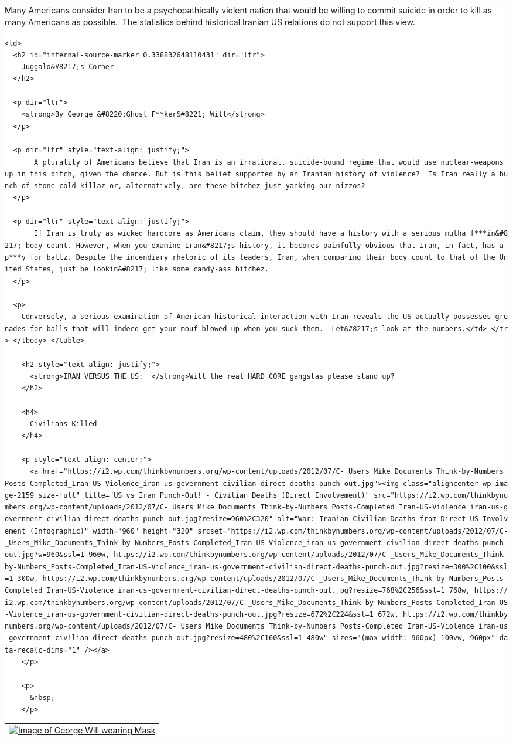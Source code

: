 Many Americans consider Iran to be a psychopathically violent nation that would be willing to commit suicide in order to kill as many Americans as possible.  The statistics behind historical Iranian US relations do not support this view.

<table border="0" width="100%">
  <tr>
    <td>
      <a href="https://i0.wp.com/thinkbynumbers.org/wp-content/uploads/2012/07/George-Will2.jpg"><img class="aligncenter wp-image-2109 size-medium" title="George Will" src="https://i0.wp.com/thinkbynumbers.org/wp-content/uploads/2012/07/George-Will2-295x300.jpg?resize=295%2C300" alt="Image of George Will wearing Mask" width="295" height="300" srcset="https://i0.wp.com/thinkbynumbers.org/wp-content/uploads/2012/07/George-Will2.jpg?resize=295%2C300&ssl=1 295w, https://i0.wp.com/thinkbynumbers.org/wp-content/uploads/2012/07/George-Will2.jpg?resize=768%2C782&ssl=1 768w, https://i0.wp.com/thinkbynumbers.org/wp-content/uploads/2012/07/George-Will2.jpg?resize=1024%2C1043&ssl=1 1024w, https://i0.wp.com/thinkbynumbers.org/wp-content/uploads/2012/07/George-Will2.jpg?resize=672%2C684&ssl=1 672w, https://i0.wp.com/thinkbynumbers.org/wp-content/uploads/2012/07/George-Will2.jpg?resize=1038%2C1057&ssl=1 1038w, https://i0.wp.com/thinkbynumbers.org/wp-content/uploads/2012/07/George-Will2.jpg?w=1571&ssl=1 1571w" sizes="(max-width: 295px) 100vw, 295px" data-recalc-dims="1" /></a>
    </td>
    
    <td>
      <h2 id="internal-source-marker_0.338832648110431" dir="ltr">
        Juggalo&#8217;s Corner
      </h2>
      
      <p dir="ltr">
        <strong>By George &#8220;Ghost F**ker&#8221; Will</strong>
      </p>
      
      <p dir="ltr" style="text-align: justify;">
           A plurality of Americans believe that Iran is an irrational, suicide-bound regime that would use nuclear-weapons up in this bitch, given the chance. But is this belief supported by an Iranian history of violence?  Is Iran really a bunch of stone-cold killaz or, alternatively, are these bitchez just yanking our nizzos?
      </p>
      
      <p dir="ltr" style="text-align: justify;">
           If Iran is truly as wicked hardcore as Americans claim, they should have a history with a serious mutha f***in&#8217; body count. However, when you examine Iran&#8217;s history, it becomes painfully obvious that Iran, in fact, has a p***y for ballz. Despite the incendiary rhetoric of its leaders, Iran, when comparing their body count to that of the United States, just be lookin&#8217; like some candy-ass bitchez.
      </p>
      
      <p>
        Conversely, a serious examination of American historical interaction with Iran reveals the US actually possesses grenades for balls that will indeed get your mouf blowed up when you suck them.  Let&#8217;s look at the numbers.</td> </tr> </tbody> </table> 
        
        <h2 style="text-align: justify;">
          <strong>IRAN VERSUS THE US:  </strong>Will the real HARD CORE gangstas please stand up?
        </h2>
        
        <h4>
          Civilians Killed
        </h4>
        
        <p style="text-align: center;">
          <a href="https://i2.wp.com/thinkbynumbers.org/wp-content/uploads/2012/07/C-_Users_Mike_Documents_Think-by-Numbers_Posts-Completed_Iran-US-Violence_iran-us-government-civilian-direct-deaths-punch-out.jpg"><img class="aligncenter wp-image-2159 size-full" title="US vs Iran Punch-Out! - Civilian Deaths (Direct Involvement)" src="https://i2.wp.com/thinkbynumbers.org/wp-content/uploads/2012/07/C-_Users_Mike_Documents_Think-by-Numbers_Posts-Completed_Iran-US-Violence_iran-us-government-civilian-direct-deaths-punch-out.jpg?resize=960%2C320" alt="War: Iranian Civilian Deaths from Direct US Involvement (Infographic)" width="960" height="320" srcset="https://i2.wp.com/thinkbynumbers.org/wp-content/uploads/2012/07/C-_Users_Mike_Documents_Think-by-Numbers_Posts-Completed_Iran-US-Violence_iran-us-government-civilian-direct-deaths-punch-out.jpg?w=960&ssl=1 960w, https://i2.wp.com/thinkbynumbers.org/wp-content/uploads/2012/07/C-_Users_Mike_Documents_Think-by-Numbers_Posts-Completed_Iran-US-Violence_iran-us-government-civilian-direct-deaths-punch-out.jpg?resize=300%2C100&ssl=1 300w, https://i2.wp.com/thinkbynumbers.org/wp-content/uploads/2012/07/C-_Users_Mike_Documents_Think-by-Numbers_Posts-Completed_Iran-US-Violence_iran-us-government-civilian-direct-deaths-punch-out.jpg?resize=768%2C256&ssl=1 768w, https://i2.wp.com/thinkbynumbers.org/wp-content/uploads/2012/07/C-_Users_Mike_Documents_Think-by-Numbers_Posts-Completed_Iran-US-Violence_iran-us-government-civilian-direct-deaths-punch-out.jpg?resize=672%2C224&ssl=1 672w, https://i2.wp.com/thinkbynumbers.org/wp-content/uploads/2012/07/C-_Users_Mike_Documents_Think-by-Numbers_Posts-Completed_Iran-US-Violence_iran-us-government-civilian-direct-deaths-punch-out.jpg?resize=480%2C160&ssl=1 480w" sizes="(max-width: 960px) 100vw, 960px" data-recalc-dims="1" /></a>
        </p>
        
        <p>
          &nbsp;
        </p>
        
